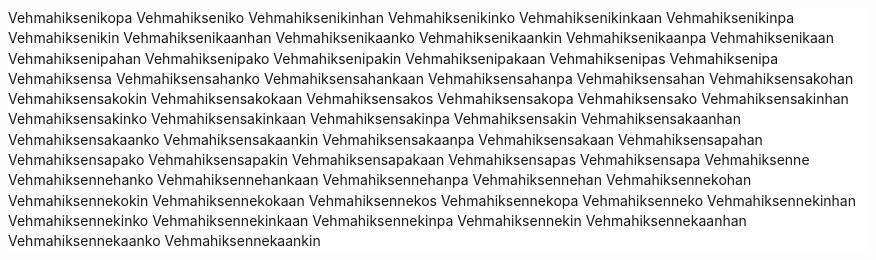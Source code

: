 Vehmahiksenikopa
Vehmahikseniko
Vehmahiksenikinhan
Vehmahiksenikinko
Vehmahiksenikinkaan
Vehmahiksenikinpa
Vehmahiksenikin
Vehmahiksenikaanhan
Vehmahiksenikaanko
Vehmahiksenikaankin
Vehmahiksenikaanpa
Vehmahiksenikaan
Vehmahiksenipahan
Vehmahiksenipako
Vehmahiksenipakin
Vehmahiksenipakaan
Vehmahiksenipas
Vehmahiksenipa
Vehmahiksensa
Vehmahiksensahanko
Vehmahiksensahankaan
Vehmahiksensahanpa
Vehmahiksensahan
Vehmahiksensakohan
Vehmahiksensakokin
Vehmahiksensakokaan
Vehmahiksensakos
Vehmahiksensakopa
Vehmahiksensako
Vehmahiksensakinhan
Vehmahiksensakinko
Vehmahiksensakinkaan
Vehmahiksensakinpa
Vehmahiksensakin
Vehmahiksensakaanhan
Vehmahiksensakaanko
Vehmahiksensakaankin
Vehmahiksensakaanpa
Vehmahiksensakaan
Vehmahiksensapahan
Vehmahiksensapako
Vehmahiksensapakin
Vehmahiksensapakaan
Vehmahiksensapas
Vehmahiksensapa
Vehmahiksenne
Vehmahiksennehanko
Vehmahiksennehankaan
Vehmahiksennehanpa
Vehmahiksennehan
Vehmahiksennekohan
Vehmahiksennekokin
Vehmahiksennekokaan
Vehmahiksennekos
Vehmahiksennekopa
Vehmahiksenneko
Vehmahiksennekinhan
Vehmahiksennekinko
Vehmahiksennekinkaan
Vehmahiksennekinpa
Vehmahiksennekin
Vehmahiksennekaanhan
Vehmahiksennekaanko
Vehmahiksennekaankin